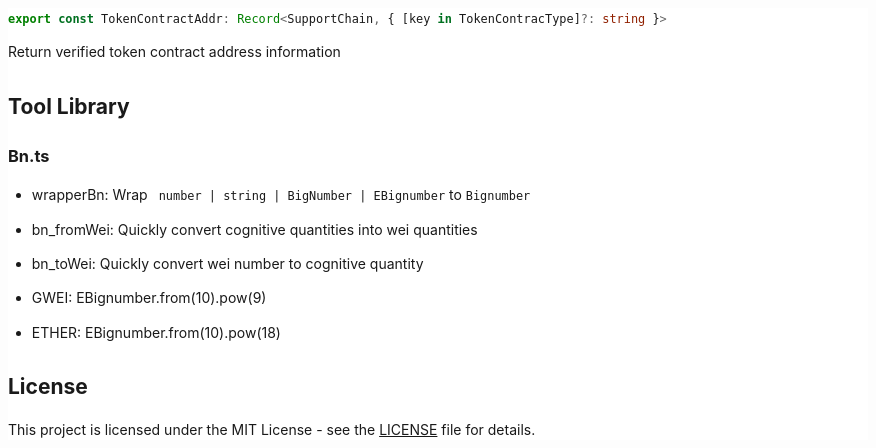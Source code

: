 ```ts
export const TokenContractAddr: Record<SupportChain, { [key in TokenContracType]?: string }> 
```

Return verified token contract address information



## Tool Library

### Bn.ts

- wrapperBn: Wrap ` number | string | BigNumber | EBignumber` to `Bignumber`

- bn_fromWei: Quickly convert cognitive quantities into wei quantities

- bn_toWei: Quickly convert wei number to cognitive quantity
- GWEI: EBignumber.from(10).pow(9)
- ETHER: EBignumber.from(10).pow(18)



## License

This project is licensed under the MIT License - see the [LICENSE](LICENSE) file for details.